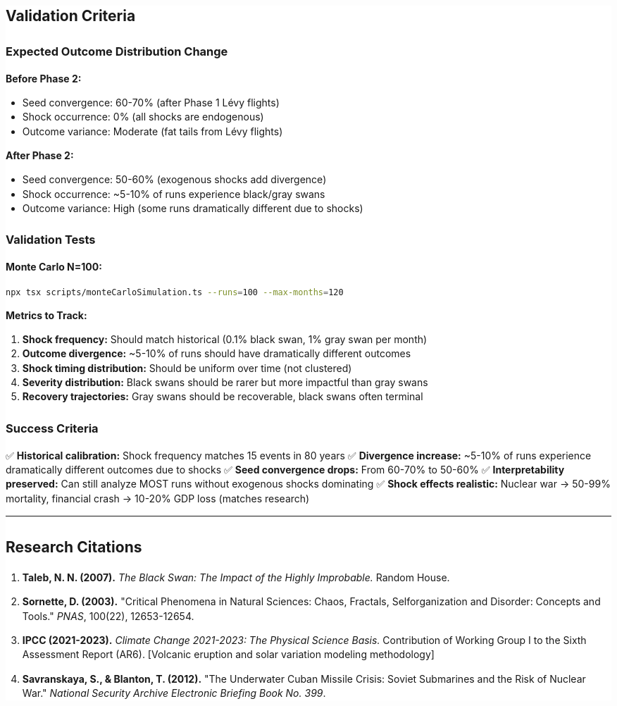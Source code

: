
## Validation Criteria

### Expected Outcome Distribution Change

**Before Phase 2:**
- Seed convergence: 60-70% (after Phase 1 Lévy flights)
- Shock occurrence: 0% (all shocks are endogenous)
- Outcome variance: Moderate (fat tails from Lévy flights)

**After Phase 2:**
- Seed convergence: 50-60% (exogenous shocks add divergence)
- Shock occurrence: ~5-10% of runs experience black/gray swans
- Outcome variance: High (some runs dramatically different due to shocks)

### Validation Tests

**Monte Carlo N=100:**
```bash
npx tsx scripts/monteCarloSimulation.ts --runs=100 --max-months=120
```

**Metrics to Track:**
1. **Shock frequency:** Should match historical (0.1% black swan, 1% gray swan per month)
2. **Outcome divergence:** ~5-10% of runs should have dramatically different outcomes
3. **Shock timing distribution:** Should be uniform over time (not clustered)
4. **Severity distribution:** Black swans should be rarer but more impactful than gray swans
5. **Recovery trajectories:** Gray swans should be recoverable, black swans often terminal

### Success Criteria

✅ **Historical calibration:** Shock frequency matches 15 events in 80 years
✅ **Divergence increase:** ~5-10% of runs experience dramatically different outcomes due to shocks
✅ **Seed convergence drops:** From 60-70% to 50-60%
✅ **Interpretability preserved:** Can still analyze MOST runs without exogenous shocks dominating
✅ **Shock effects realistic:** Nuclear war → 50-99% mortality, financial crash → 10-20% GDP loss (matches research)

---

## Research Citations

1. **Taleb, N. N. (2007).** *The Black Swan: The Impact of the Highly Improbable.* Random House.

2. **Sornette, D. (2003).** "Critical Phenomena in Natural Sciences: Chaos, Fractals, Selforganization and Disorder: Concepts and Tools." *PNAS*, 100(22), 12653-12654.

3. **IPCC (2021-2023).** *Climate Change 2021-2023: The Physical Science Basis.* Contribution of Working Group I to the Sixth Assessment Report (AR6). [Volcanic eruption and solar variation modeling methodology]

4. **Savranskaya, S., & Blanton, T. (2012).** "The Underwater Cuban Missile Crisis: Soviet Submarines and the Risk of Nuclear War." *National Security Archive Electronic Briefing Book No. 399*.
